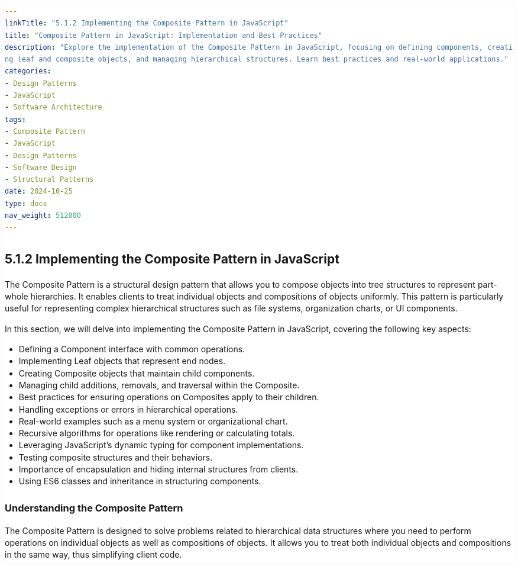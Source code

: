 ```yaml
---
linkTitle: "5.1.2 Implementing the Composite Pattern in JavaScript"
title: "Composite Pattern in JavaScript: Implementation and Best Practices"
description: "Explore the implementation of the Composite Pattern in JavaScript, focusing on defining components, creating leaf and composite objects, and managing hierarchical structures. Learn best practices and real-world applications."
categories:
- Design Patterns
- JavaScript
- Software Architecture
tags:
- Composite Pattern
- JavaScript
- Design Patterns
- Software Design
- Structural Patterns
date: 2024-10-25
type: docs
nav_weight: 512000
---
```


## 5.1.2 Implementing the Composite Pattern in JavaScript

The Composite Pattern is a structural design pattern that allows you to compose objects into tree structures to represent part-whole hierarchies. It enables clients to treat individual objects and compositions of objects uniformly. This pattern is particularly useful for representing complex hierarchical structures such as file systems, organization charts, or UI components.

In this section, we will delve into implementing the Composite Pattern in JavaScript, covering the following key aspects:

- Defining a Component interface with common operations.
- Implementing Leaf objects that represent end nodes.
- Creating Composite objects that maintain child components.
- Managing child additions, removals, and traversal within the Composite.
- Best practices for ensuring operations on Composites apply to their children.
- Handling exceptions or errors in hierarchical operations.
- Real-world examples such as a menu system or organizational chart.
- Recursive algorithms for operations like rendering or calculating totals.
- Leveraging JavaScript’s dynamic typing for component implementations.
- Testing composite structures and their behaviors.
- Importance of encapsulation and hiding internal structures from clients.
- Using ES6 classes and inheritance in structuring components.

### Understanding the Composite Pattern

The Composite Pattern is designed to solve problems related to hierarchical data structures where you need to perform operations on individual objects as well as compositions of objects. It allows you to treat both individual objects and compositions in the same way, thus simplifying client code.
